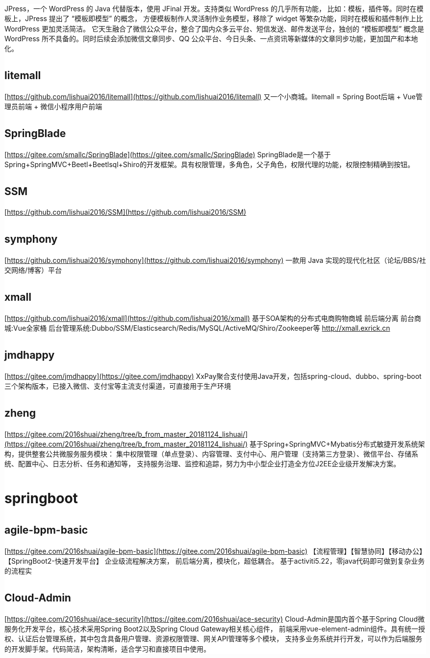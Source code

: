 JPress，一个 WordPress 的 Java 代替版本，使用 JFinal 开发。支持类似 WordPress 的几乎所有功能，
比如：模板，插件等。同时在模板上，JPress 提出了 “模板即模型” 的概念，
方便模板制作人灵活制作业务模型，移除了 widget 等繁杂功能，同时在模板和插件制作上比 WordPress 更加灵活简洁。
它天生融合了微信公众平台，整合了国内众多云平台、短信发送、邮件发送平台，独创的 “模板即模型” 
概念是 WordPress 所不具备的。同时后续会添加微信文章同步、QQ 公众平台、今日头条、一点资讯等新媒体的文章同步功能，更加国产和本地化。

## litemall
[https://github.com/lishuai2016/litemall](https://github.com/lishuai2016/litemall)
又一个小商城。litemall = Spring Boot后端 + Vue管理员前端 + 微信小程序用户前端

## SpringBlade
[https://gitee.com/smallc/SpringBlade](https://gitee.com/smallc/SpringBlade)
SpringBlade是一个基于Spring+SpringMVC+Beetl+Beetlsql+Shiro的开发框架。具有权限管理，多角色，父子角色，权限代理的功能，权限控制精确到按钮。

## SSM
[https://github.com/lishuai2016/SSM](https://github.com/lishuai2016/SSM)

## symphony
[https://github.com/lishuai2016/symphony](https://github.com/lishuai2016/symphony)
一款用 Java 实现的现代化社区（论坛/BBS/社交网络/博客）平台

## xmall
[https://github.com/lishuai2016/xmall](https://github.com/lishuai2016/xmall)
基于SOA架构的分布式电商购物商城 前后端分离 前台商城:Vue全家桶 
后台管理系统:Dubbo/SSM/Elasticsearch/Redis/MySQL/ActiveMQ/Shiro/Zookeeper等 http://xmall.exrick.cn

## jmdhappy
[https://gitee.com/jmdhappy](https://gitee.com/jmdhappy)
XxPay聚合支付使用Java开发，包括spring-cloud、dubbo、spring-boot三个架构版本，已接入微信、支付宝等主流支付渠道，可直接用于生产环境

## zheng
[https://gitee.com/2016shuai/zheng/tree/b_from_master_20181124_lishuai/](https://gitee.com/2016shuai/zheng/tree/b_from_master_20181124_lishuai/)
基于Spring+SpringMVC+Mybatis分布式敏捷开发系统架构，提供整套公共微服务服务模块：
集中权限管理（单点登录）、内容管理、支付中心、用户管理（支持第三方登录）、微信平台、存储系统、配置中心、日志分析、任务和通知等，
支持服务治理、监控和追踪，努力为中小型企业打造全方位J2EE企业级开发解决方案。

# springboot
## agile-bpm-basic
[https://gitee.com/2016shuai/agile-bpm-basic](https://gitee.com/2016shuai/agile-bpm-basic)
【流程管理】【智慧协同】【移动办公】【SpringBoot2-快速开发平台】 企业级流程解决方案， 前后端分离，模块化，超低耦合。
 基于activiti5.22，零java代码即可做到复杂业务的流程实
 
## Cloud-Admin
[https://gitee.com/2016shuai/ace-security](https://gitee.com/2016shuai/ace-security)
Cloud-Admin是国内首个基于Spring Cloud微服务化开发平台，核心技术采用Spring Boot2以及Spring Cloud Gateway相关核心组件，
前端采用vue-element-admin组件。具有统一授权、认证后台管理系统，其中包含具备用户管理、资源权限管理、网关API管理等多个模块，
支持多业务系统并行开发，可以作为后端服务的开发脚手架。代码简洁，架构清晰，适合学习和直接项目中使用。
